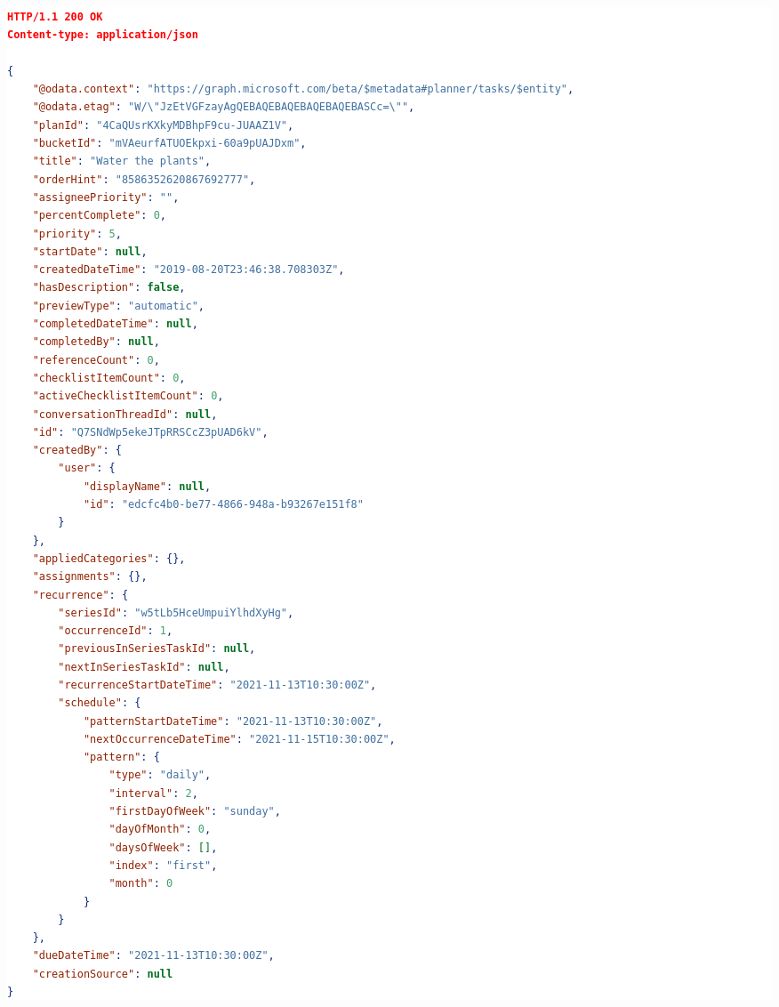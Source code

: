 ```json
HTTP/1.1 200 OK
Content-type: application/json

{
    "@odata.context": "https://graph.microsoft.com/beta/$metadata#planner/tasks/$entity",
    "@odata.etag": "W/\"JzEtVGFzayAgQEBAQEBAQEBAQEBAQEBASCc=\"",
    "planId": "4CaQUsrKXkyMDBhpF9cu-JUAAZ1V",
    "bucketId": "mVAeurfATUOEkpxi-60a9pUAJDxm",
    "title": "Water the plants",
    "orderHint": "8586352620867692777",
    "assigneePriority": "",
    "percentComplete": 0,
    "priority": 5,
    "startDate": null,
    "createdDateTime": "2019-08-20T23:46:38.708303Z",
    "hasDescription": false,
    "previewType": "automatic",
    "completedDateTime": null,
    "completedBy": null,
    "referenceCount": 0,
    "checklistItemCount": 0,
    "activeChecklistItemCount": 0,
    "conversationThreadId": null,
    "id": "Q7SNdWp5ekeJTpRRSCcZ3pUAD6kV",
    "createdBy": {
        "user": {
            "displayName": null,
            "id": "edcfc4b0-be77-4866-948a-b93267e151f8"
        }
    },
    "appliedCategories": {},
    "assignments": {},
    "recurrence": {
        "seriesId": "w5tLb5HceUmpuiYlhdXyHg",
        "occurrenceId": 1,
        "previousInSeriesTaskId": null,
        "nextInSeriesTaskId": null,
        "recurrenceStartDateTime": "2021-11-13T10:30:00Z",
        "schedule": {
            "patternStartDateTime": "2021-11-13T10:30:00Z",
            "nextOccurrenceDateTime": "2021-11-15T10:30:00Z",
            "pattern": {
                "type": "daily",
                "interval": 2,
                "firstDayOfWeek": "sunday",
                "dayOfMonth": 0,
                "daysOfWeek": [],
                "index": "first",
                "month": 0
            }
        }
    },
    "dueDateTime": "2021-11-13T10:30:00Z",
    "creationSource": null
}
```
